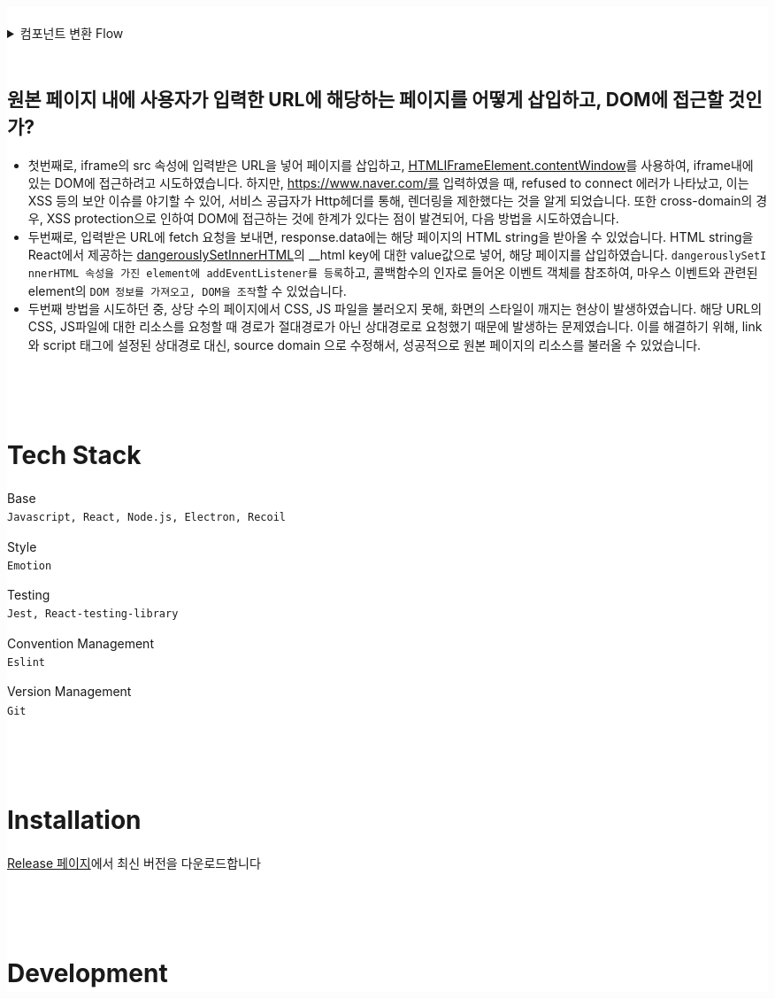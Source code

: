 <br/>

<details><summary>컴포넌트 변환 Flow</summary></details>

<br/>

## 원본 페이지 내에 사용자가 입력한 URL에 해당하는 페이지를 어떻게 삽입하고, DOM에 접근할 것인가?
- 첫번째로, iframe의 src 속성에 입력받은 URL을 넣어 페이지를 삽입하고, [HTMLIFrameElement.contentWindow](https://developer.mozilla.org/en-US/docs/Web/API/HTMLIFrameElement/contentWindow)를 사용하여, iframe내에 있는 DOM에 접근하려고 시도하였습니다. 하지만, https://www.naver.com/를 입력하였을 때, refused to connect 에러가 나타났고, 이는 XSS 등의 보안 이슈를 야기할 수 있어, 서비스 공급자가 Http헤더를 통해, 렌더링을 제한했다는 것을 알게 되었습니다. 또한 cross-domain의 경우, XSS protection으로 인하여 DOM에 접근하는 것에 한계가 있다는 점이 발견되어, 다음 방법을 시도하였습니다.
- 두번째로, 입력받은 URL에 fetch 요청을 보내면, response.data에는 해당 페이지의 HTML string을 받아올 수 있었습니다. HTML string을 React에서 제공하는 [dangerouslySetInnerHTML](https://ko.reactjs.org/docs/dom-elements.html#dangerouslysetinnerhtml)의 __html key에 대한 value값으로 넣어, 해당 페이지를 삽입하였습니다. `dangerouslySetInnerHTML 속성을 가진 element에 addEventListener를 등록`하고, 콜백함수의 인자로 들어온 이벤트 객체를 참조하여, 마우스 이벤트와 관련된 element의 `DOM 정보를 가져오고, DOM을 조작`할 수 있었습니다.
- 두번째 방법을 시도하던 중, 상당 수의 페이지에서 CSS, JS 파일을 불러오지 못해, 화면의 스타일이 깨지는 현상이 발생하였습니다. 해당 URL의 CSS, JS파일에 대한 리소스를 요청할 때 경로가 절대경로가 아닌 상대경로로 요청했기 때문에 발생하는 문제였습니다. 이를 해결하기 위해, link 와 script 태그에 설정된 상대경로 대신, source domain 으로 수정해서, 성공적으로 원본 페이지의 리소스를 불러올 수 있었습니다.


<br/>
<br/>

# Tech Stack

Base  
`Javascript, React, Node.js, Electron, Recoil`

Style  
`Emotion`

Testing  
`Jest, React-testing-library`

Convention Management  
`Eslint`

Version Management  
`Git`

<br/>
<br/>

# Installation

[Release 페이지](https://github.com/Web-scan/web-scan-frontend/releases)에서 최신 버전을 다운로드합니다

<br/>
<br/>

# Development
